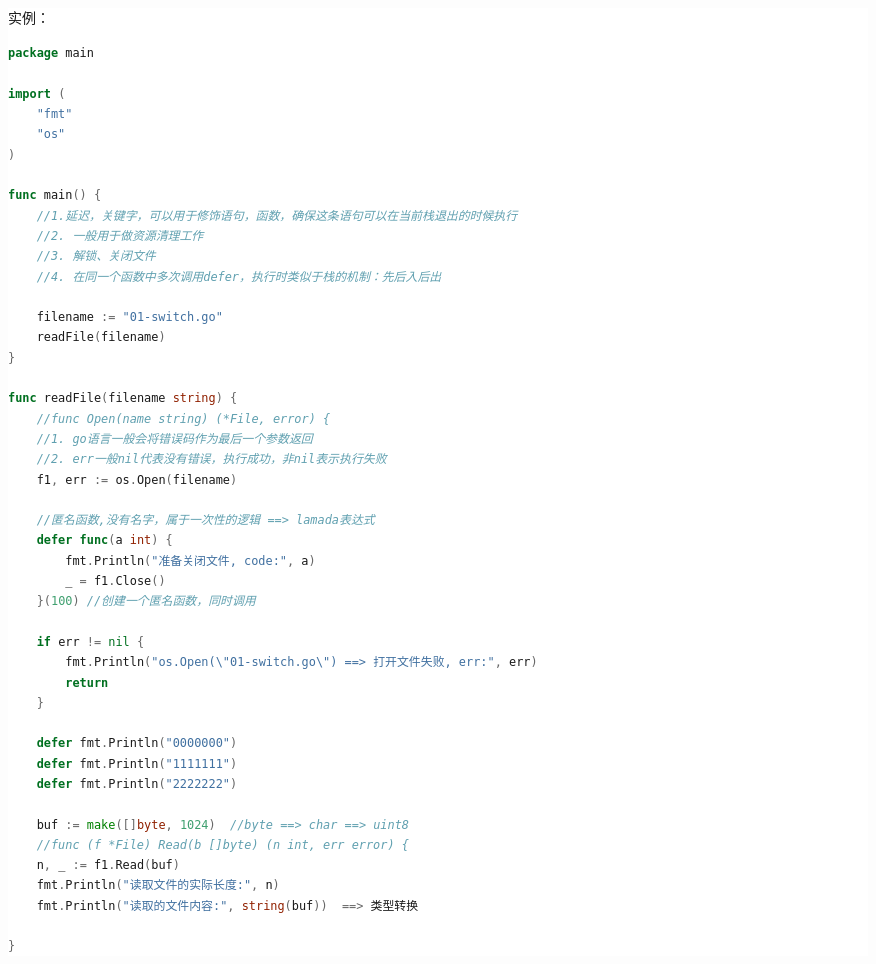 

实例：

```go
package main

import (
	"fmt"
	"os"
)

func main() {
	//1.延迟，关键字，可以用于修饰语句，函数，确保这条语句可以在当前栈退出的时候执行
	//2. 一般用于做资源清理工作
	//3. 解锁、关闭文件
	//4. 在同一个函数中多次调用defer，执行时类似于栈的机制：先后入后出

	filename := "01-switch.go"
	readFile(filename)
}

func readFile(filename string) {
	//func Open(name string) (*File, error) {
	//1. go语言一般会将错误码作为最后一个参数返回
	//2. err一般nil代表没有错误，执行成功，非nil表示执行失败
	f1, err := os.Open(filename)

	//匿名函数,没有名字，属于一次性的逻辑 ==> lamada表达式
	defer func(a int) {
		fmt.Println("准备关闭文件, code:", a)
		_ = f1.Close()
	}(100) //创建一个匿名函数，同时调用

	if err != nil {
		fmt.Println("os.Open(\"01-switch.go\") ==> 打开文件失败, err:", err)
		return
	}

	defer fmt.Println("0000000")
	defer fmt.Println("1111111")
	defer fmt.Println("2222222")

    buf := make([]byte, 1024)  //byte ==> char ==> uint8
	//func (f *File) Read(b []byte) (n int, err error) {
	n, _ := f1.Read(buf)
	fmt.Println("读取文件的实际长度:", n)
	fmt.Println("读取的文件内容:", string(buf))  ==> 类型转换

}
```


